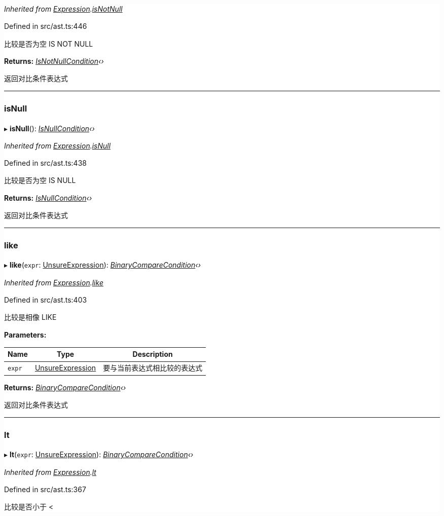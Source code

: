 *Inherited from [Expression](_ast_.expression.md).[isNotNull](_ast_.expression.md#isnotnull)*

Defined in src/ast.ts:446

比较是否为空 IS NOT NULL

**Returns:** *[IsNotNullCondition](_ast_.isnotnullcondition.md)‹›*

返回对比条件表达式

___

###  isNull

▸ **isNull**(): *[IsNullCondition](_ast_.isnullcondition.md)‹›*

*Inherited from [Expression](_ast_.expression.md).[isNull](_ast_.expression.md#isnull)*

Defined in src/ast.ts:438

比较是否为空 IS NULL

**Returns:** *[IsNullCondition](_ast_.isnullcondition.md)‹›*

返回对比条件表达式

___

###  like

▸ **like**(`expr`: [UnsureExpression](../modules/_ast_.md#unsureexpression)): *[BinaryCompareCondition](_ast_.binarycomparecondition.md)‹›*

*Inherited from [Expression](_ast_.expression.md).[like](_ast_.expression.md#like)*

Defined in src/ast.ts:403

比较是相像 LIKE

**Parameters:**

Name | Type | Description |
------ | ------ | ------ |
`expr` | [UnsureExpression](../modules/_ast_.md#unsureexpression) | 要与当前表达式相比较的表达式 |

**Returns:** *[BinaryCompareCondition](_ast_.binarycomparecondition.md)‹›*

返回对比条件表达式

___

###  lt

▸ **lt**(`expr`: [UnsureExpression](../modules/_ast_.md#unsureexpression)): *[BinaryCompareCondition](_ast_.binarycomparecondition.md)‹›*

*Inherited from [Expression](_ast_.expression.md).[lt](_ast_.expression.md#lt)*

Defined in src/ast.ts:367

比较是否小于 <
